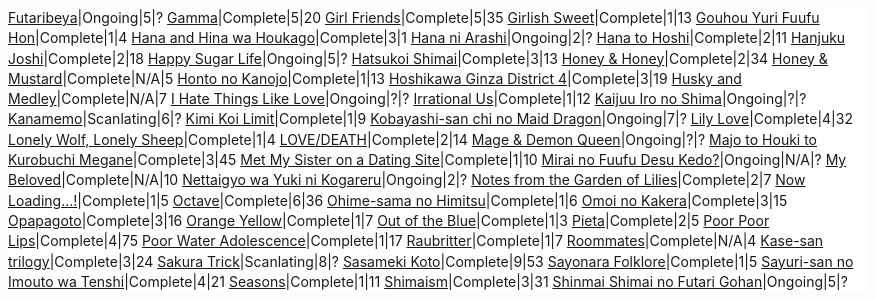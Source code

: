 [Futaribeya](https://dynasty-scans.com/series/a_room_for_two)|Ongoing|5|?
[Gamma](https://dynasty-scans.com/series/gamma)|Complete|5|20
[Girl Friends](https://mangadex.org/manga/117/girl-friends)|Complete|5|35
[Girlish Sweet](https://dynasty-scans.com/series/girlish_sweet)|Complete|1|13
[Gouhou Yuri Fuufu Hon](https://dynasty-scans.com/series/legally_married_yuri_couple_book)|Complete|1|4
[Hana and Hina wa Houkago](https://dynasty-scans.com/series/hana_and_hina_after_school)|Complete|3|1
[Hana ni Arashi](https://mangadex.org/title/24924/hana-ni-arashi)|Ongoing|2|?
[Hana to Hoshi](https://dynasty-scans.com/series/the_flower_and_the_star)|Complete|2|11
[Hanjuku Joshi](https://dynasty-scans.com/series/hanjuku_joshi)|Complete|2|18
[Happy Sugar Life](https://mangadex.org/manga/17433/happy-sugar-life)|Ongoing|5|?
[Hatsukoi Shimai](https://dynasty-scans.com/series/first_love_sisters)|Complete|3|13
[Honey & Honey](https://dynasty-scans.com/series/honey_honey)|Complete|2|34
[Honey & Mustard](https://dynasty-scans.com/series/honey_mustard)|Complete|N/A|5
[Honto no Kanojo](https://dynasty-scans.com/series/the_real_her)|Complete|1|13
[Hoshikawa Ginza District 4](https://dynasty-scans.com/series/hoshikawa_ginza_district_4)|Complete|3|19
[Husky and Medley](https://dynasty-scans.com/series/husky_and_medley)|Complete|N/A|7
[I Hate Things Like Love](https://mangadex.org/title/30185/i-hate-things-like-love)|Ongoing|?|?
[Irrational Us](https://dynasty-scans.com/series/an_absurd_relationship)|Complete|1|12
[Kaijuu Iro no Shima](https://mangadex.org/title/30711/kaijuu-iro-no-shima)|Ongoing|?|?
[Kanamemo](https://mangadex.org/manga/6706/kanamemo)|Scanlating|6|?
[Kimi Koi Limit](https://dynasty-scans.com/series/kimi_koi_limit)|Complete|1|9
[Kobayashi-san chi no Maid Dragon](https://mangadex.org/manga/15514/miss-kobayashi-s-dragon-maid)|Ongoing|7|?
[Lily Love](https://dynasty-scans.com/series/lily_love)|Complete|4|32
[Lonely Wolf, Lonely Sheep](https://dynasty-scans.com/series/lonely_wolf_lonely_sheep)|Complete|1|4
[LOVE/DEATH](https://dynasty-scans.com/series/lovedeath)|Complete|2|14
[Mage & Demon Queen](https://www.webtoons.com/en/fantasy/mage-and-demon-queen/list?title_no=1438)|Ongoing|?|?
[Majo to Houki to Kurobuchi Megane](https://dynasty-scans.com/series/majyo_to_houki_to_kurobuchi_megane)|Complete|3|45
[Met My Sister on a Dating Site](https://dynasty-scans.com/series/met_my_sister_on_a_dating_site)|Complete|1|10
[Mirai no Fuufu Desu Kedo?](https://dynasty-scans.com/series/mirai_no_fuufu_desu_kedo)|Ongoing|N/A|?
[My Beloved](https://dynasty-scans.com/series/my_beloved)|Complete|N/A|10
[Nettaigyo wa Yuki ni Kogareru](https://mangadex.org/manga/22955/nettaigyo-wa-yuki-ni-kogareru)|Ongoing|2|?
[Notes from the Garden of Lilies](https://dynasty-scans.com/series/notes_from_the_garden_of_lilies)|Complete|2|7
[Now Loading…!](https://dynasty-scans.com/series/now_loading)|Complete|1|5
[Octave](https://dynasty-scans.com/series/octave)|Complete|6|36
[Ohime-sama no Himitsu](https://dynasty-scans.com/series/secret_of_the_princess)|Complete|1|6
[Omoi no Kakera](https://dynasty-scans.com/series/fragments_of_love)|Complete|3|15
[Opapagoto](https://dynasty-scans.com/series/opapagoto)|Complete|3|16
[Orange Yellow](https://dynasty-scans.com/series/orange_yellow)|Complete|1|7
[Out of the Blue](https://dynasty-scans.com/series/out_of_the_blue)|Complete|1|3
[Pieta](https://dynasty-scans.com/series/pieta)|Complete|2|5
[Poor Poor Lips](https://mangadex.org/manga/12036/poor-poor-lips)|Complete|4|75
[Poor Water Adolescence](https://dynasty-scans.com/series/pure_water_adolescence)|Complete|1|17
[Raubritter](https://dynasty-scans.com/series/raubritter)|Complete|1|7
[Roommates](https://dynasty-scans.com/series/roommates)|Complete|N/A|4
[Kase-san trilogy](https://dynasty-scans.com/series/kase_san)|Complete|3|24
[Sakura Trick](https://mangadex.org/manga/9300/sakura-trick)|Scanlating|8|?
[Sasameki Koto](https://dynasty-scans.com/series/sasameki_koto)|Complete|9|53
[Sayonara Folklore](https://dynasty-scans.com/series/sayonara_folklore)|Complete|1|5
[Sayuri-san no Imouto wa Tenshi](https://www.yuri-ism.net/slide/series/sayuris_little_sister_is_an_angel/)|Complete|4|21
[Seasons](https://dynasty-scans.com/series/seasons)|Complete|1|11
[Shimaism](https://dynasty-scans.com/series/sisterism)|Complete|3|31
[Shinmai Shimai no Futari Gohan](https://www.yuri-ism.net/slide/series/shinmai_shimai_no_futari_gohan/)|Ongoing|5|?